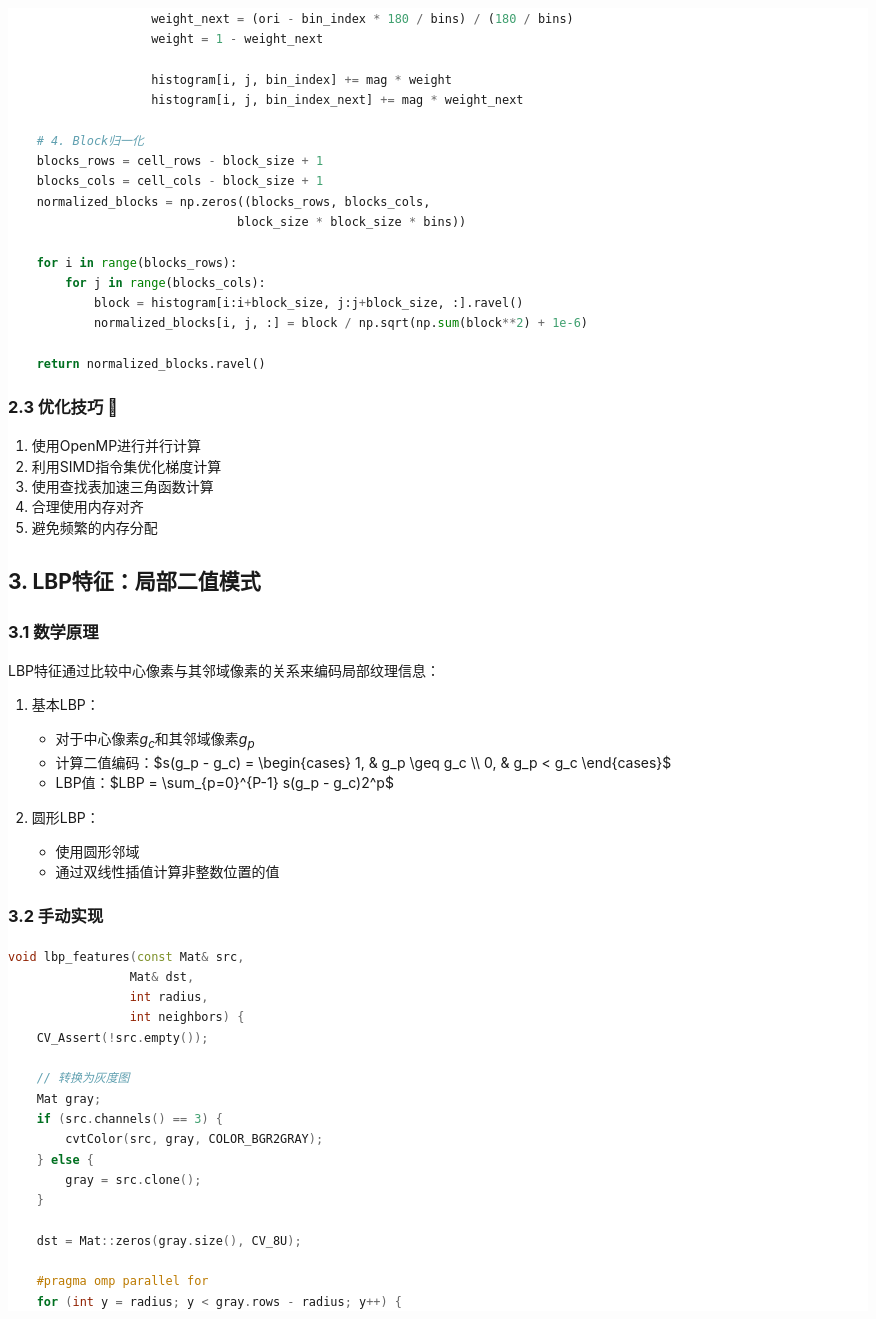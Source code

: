 ```python
                    weight_next = (ori - bin_index * 180 / bins) / (180 / bins)
                    weight = 1 - weight_next

                    histogram[i, j, bin_index] += mag * weight
                    histogram[i, j, bin_index_next] += mag * weight_next

    # 4. Block归一化
    blocks_rows = cell_rows - block_size + 1
    blocks_cols = cell_cols - block_size + 1
    normalized_blocks = np.zeros((blocks_rows, blocks_cols,
                                block_size * block_size * bins))

    for i in range(blocks_rows):
        for j in range(blocks_cols):
            block = histogram[i:i+block_size, j:j+block_size, :].ravel()
            normalized_blocks[i, j, :] = block / np.sqrt(np.sum(block**2) + 1e-6)

    return normalized_blocks.ravel()
```

### 2.3 优化技巧 🚀

1. 使用OpenMP进行并行计算
2. 利用SIMD指令集优化梯度计算
3. 使用查找表加速三角函数计算
4. 合理使用内存对齐
5. 避免频繁的内存分配

## 3. LBP特征：局部二值模式

### 3.1 数学原理

LBP特征通过比较中心像素与其邻域像素的关系来编码局部纹理信息：

1. 基本LBP：
   - 对于中心像素$g_c$和其邻域像素$g_p$
   - 计算二值编码：$s(g_p - g_c) = \begin{cases} 1, & g_p \geq g_c \\ 0, & g_p < g_c \end{cases}$
   - LBP值：$LBP = \sum_{p=0}^{P-1} s(g_p - g_c)2^p$

2. 圆形LBP：
   - 使用圆形邻域
   - 通过双线性插值计算非整数位置的值

### 3.2 手动实现

```cpp
void lbp_features(const Mat& src,
                 Mat& dst,
                 int radius,
                 int neighbors) {
    CV_Assert(!src.empty());

    // 转换为灰度图
    Mat gray;
    if (src.channels() == 3) {
        cvtColor(src, gray, COLOR_BGR2GRAY);
    } else {
        gray = src.clone();
    }

    dst = Mat::zeros(gray.size(), CV_8U);

    #pragma omp parallel for
    for (int y = radius; y < gray.rows - radius; y++) {
```